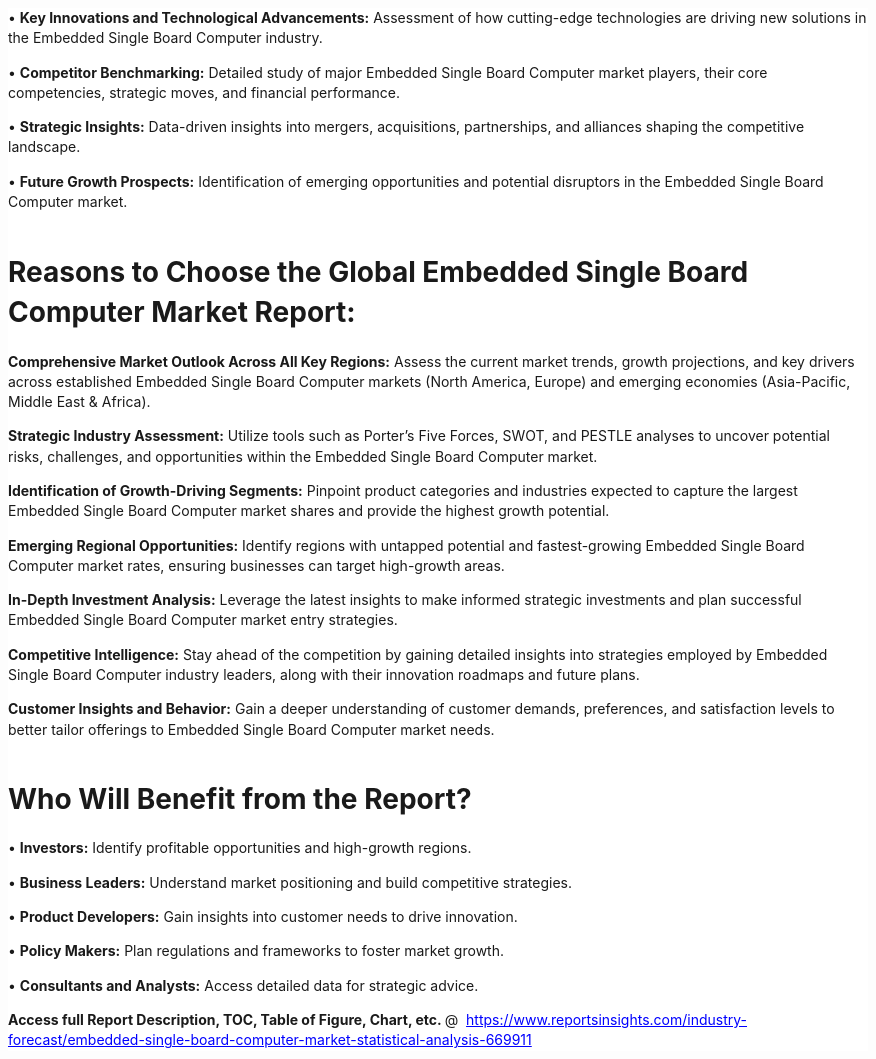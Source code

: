 • <strong>Key Innovations and Technological Advancements:</strong> Assessment of how cutting-edge technologies are driving new solutions in the Embedded Single Board Computer industry.

• <strong>Competitor Benchmarking:</strong> Detailed study of major Embedded Single Board Computer market players, their core competencies, strategic moves, and financial performance.

• <strong>Strategic Insights:</strong> Data-driven insights into mergers, acquisitions, partnerships, and alliances shaping the competitive landscape.

• <strong>Future Growth Prospects:</strong> Identification of emerging opportunities and potential disruptors in the Embedded Single Board Computer market.

# <strong>Reasons to Choose the Global Embedded Single Board Computer Market Report:</strong>

<strong>Comprehensive Market Outlook Across All Key Regions:</strong>
Assess the current market trends, growth projections, and key drivers across established Embedded Single Board Computer markets (North America, Europe) and emerging economies (Asia-Pacific, Middle East & Africa).

<strong>Strategic Industry Assessment:</strong>
Utilize tools such as Porter’s Five Forces, SWOT, and PESTLE analyses to uncover potential risks, challenges, and opportunities within the Embedded Single Board Computer market.

<strong>Identification of Growth-Driving Segments:</strong>
Pinpoint product categories and industries expected to capture the largest Embedded Single Board Computer market shares and provide the highest growth potential.

<strong>Emerging Regional Opportunities:</strong>
Identify regions with untapped potential and fastest-growing Embedded Single Board Computer market rates, ensuring businesses can target high-growth areas.

<strong>In-Depth Investment Analysis:</strong>
Leverage the latest insights to make informed strategic investments and plan successful Embedded Single Board Computer market entry strategies.

<strong>Competitive Intelligence:</strong>
Stay ahead of the competition by gaining detailed insights into strategies employed by Embedded Single Board Computer industry leaders, along with their innovation roadmaps and future plans.

<strong>Customer Insights and Behavior:</strong>
Gain a deeper understanding of customer demands, preferences, and satisfaction levels to better tailor offerings to Embedded Single Board Computer market needs.

# <strong>Who Will Benefit from the Report?</strong>

• <strong>Investors:</strong> Identify profitable opportunities and high-growth regions.

• <strong>Business Leaders:</strong> Understand market positioning and build competitive strategies.

• <strong>Product Developers:</strong> Gain insights into customer needs to drive innovation.

• <strong>Policy Makers:</strong> Plan regulations and frameworks to foster market growth.

• <strong>Consultants and Analysts:</strong> Access detailed data for strategic advice.
</ul>
<strong>Access full Report Description, TOC, Table of Figure, Chart, etc. </strong>@  <a href=https://www.reportsinsights.com/industry-forecast/embedded-single-board-computer-market-statistical-analysis-669911 style=color:#0000ff;>https://www.reportsinsights.com/industry-forecast/embedded-single-board-computer-market-statistical-analysis-669911</a></font>
